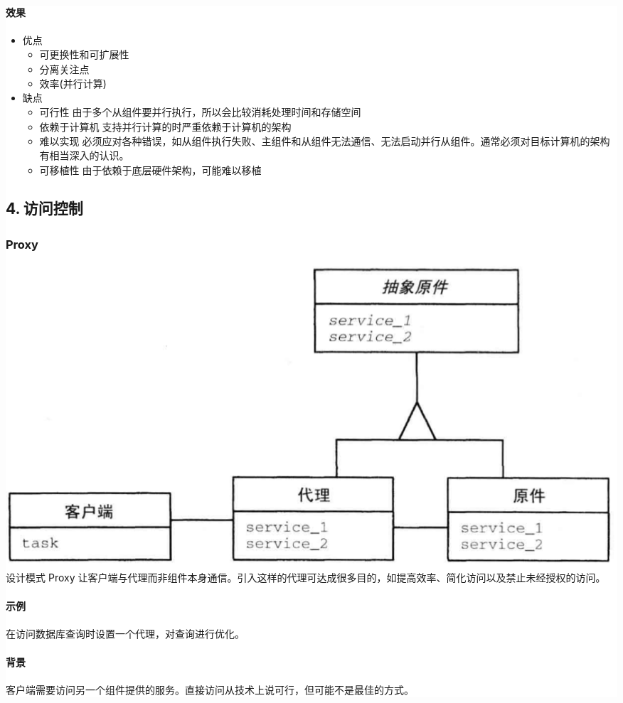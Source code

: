 #### 效果

- 优点
  - 可更换性和可扩展性
  - 分离关注点
  - 效率(并行计算)
- 缺点
  - 可行性
    由于多个从组件要并行执行，所以会比较消耗处理时间和存储空间
  - 依赖于计算机
    支持并行计算的时严重依赖于计算机的架构
  - 难以实现
    必须应对各种错误，如从组件执行失败、主组件和从组件无法通信、无法启动并行从组件。通常必须对目标计算机的架构有相当深入的认识。
  - 可移植性
    由于依赖于底层硬件架构，可能难以移植

## 4. 访问控制

### Proxy

![Pattern](/assets/images/2019-11-16-Pattern_Oriented_Software_Architecture_notes_12.png)
设计模式 Proxy 让客户端与代理而非组件本身通信。引入这样的代理可达成很多目的，如提高效率、简化访问以及禁止未经授权的访问。

#### 示例

在访问数据库查询时设置一个代理，对查询进行优化。

#### 背景

客户端需要访问另一个组件提供的服务。直接访问从技术上说可行，但可能不是最佳的方式。
